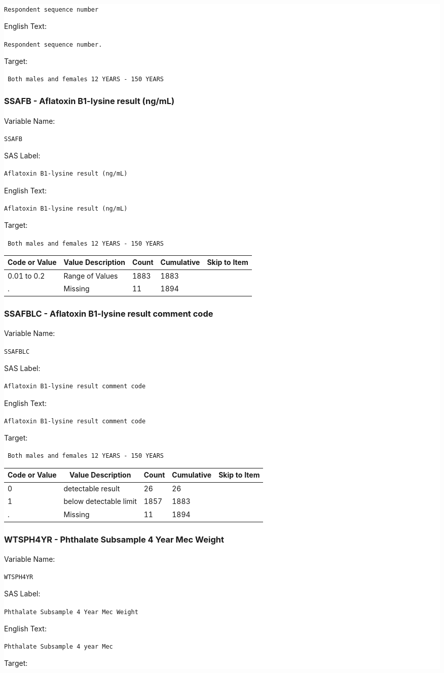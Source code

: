    Respondent sequence number
English Text:

    Respondent sequence number.
Target:

     Both males and females 12 YEARS - 150 YEARS

### SSAFB - Aflatoxin B1-lysine result (ng/mL)

Variable Name:

    SSAFB
SAS Label:

    Aflatoxin B1-lysine result (ng/mL)
English Text:

    Aflatoxin B1-lysine result (ng/mL)
Target:

     Both males and females 12 YEARS - 150 YEARS
Code or Value | Value Description | Count | Cumulative | Skip to Item  
---|---|---|---|---  
0.01 to 0.2 | Range of Values | 1883 | 1883 |   
. | Missing | 11 | 1894 |   
  
### SSAFBLC - Aflatoxin B1-lysine result comment code

Variable Name:

    SSAFBLC
SAS Label:

    Aflatoxin B1-lysine result comment code
English Text:

    Aflatoxin B1-lysine result comment code
Target:

     Both males and females 12 YEARS - 150 YEARS
Code or Value | Value Description | Count | Cumulative | Skip to Item  
---|---|---|---|---  
0 | detectable result | 26 | 26 |   
1 | below detectable limit | 1857 | 1883 |   
. | Missing | 11 | 1894 |   
  
### WTSPH4YR - Phthalate Subsample 4 Year Mec Weight

Variable Name:

    WTSPH4YR
SAS Label:

    Phthalate Subsample 4 Year Mec Weight
English Text:

    Phthalate Subsample 4 year Mec
Target:
